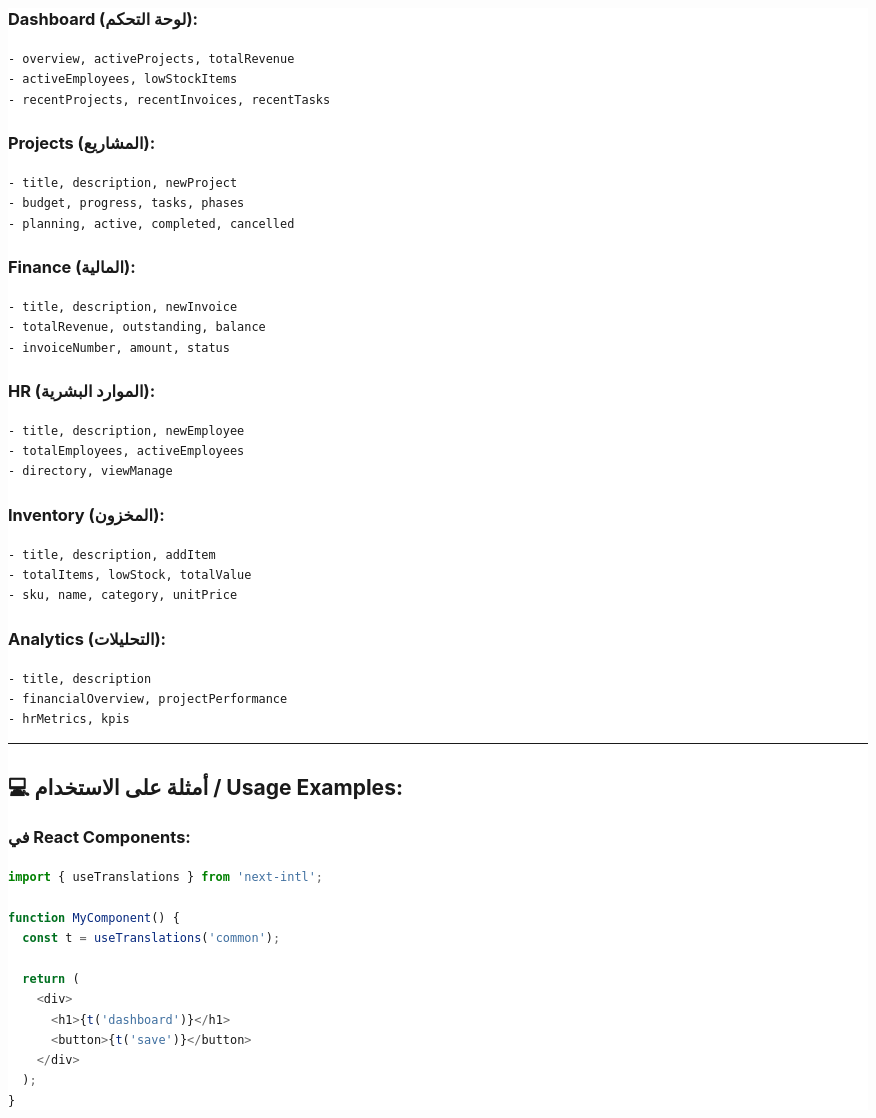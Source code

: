 ### Dashboard (لوحة التحكم):
```
- overview, activeProjects, totalRevenue
- activeEmployees, lowStockItems
- recentProjects, recentInvoices, recentTasks
```

### Projects (المشاريع):
```
- title, description, newProject
- budget, progress, tasks, phases
- planning, active, completed, cancelled
```

### Finance (المالية):
```
- title, description, newInvoice
- totalRevenue, outstanding, balance
- invoiceNumber, amount, status
```

### HR (الموارد البشرية):
```
- title, description, newEmployee
- totalEmployees, activeEmployees
- directory, viewManage
```

### Inventory (المخزون):
```
- title, description, addItem
- totalItems, lowStock, totalValue
- sku, name, category, unitPrice
```

### Analytics (التحليلات):
```
- title, description
- financialOverview, projectPerformance
- hrMetrics, kpis
```

---

## 💻 أمثلة على الاستخدام / Usage Examples:

### في React Components:
```typescript
import { useTranslations } from 'next-intl';

function MyComponent() {
  const t = useTranslations('common');
  
  return (
    <div>
      <h1>{t('dashboard')}</h1>
      <button>{t('save')}</button>
    </div>
  );
}
```
